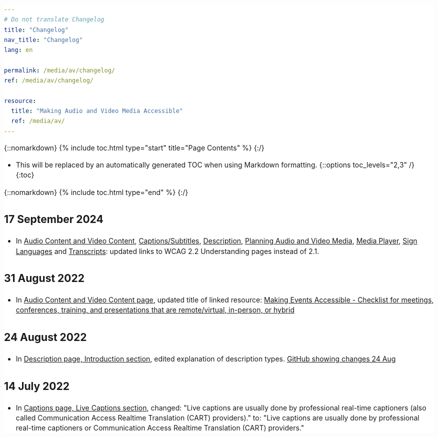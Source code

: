 ```yaml
---
# Do not translate Changelog
title: "Changelog"
nav_title: "Changelog"
lang: en

permalink: /media/av/changelog/
ref: /media/av/changelog/

resource:
  title: "Making Audio and Video Media Accessible"
  ref: /media/av/
---
```


{::nomarkdown}
{% include toc.html type="start" title="Page Contents" %}
{:/}

- This will be replaced by an automatically generated TOC when using Markdown formatting.
{::options toc_levels="2,3" /}
{:toc}

{::nomarkdown}
{% include toc.html type="end" %}
{:/}

## 17 September 2024

* In [Audio Content and Video Content](/media/av/av-content/), [Captions/Subtitles](/media/av/captions/), [Description](/media/av/description/), [Planning Audio and Video Media](/media/av/planning/), [Media Player](/media/av/player/), [Sign Languages](/media/av/sign-languages/) and [Transcripts](/media/av/transcripts/): updated links to WCAG 2.2 Understanding pages instead of 2.1.

## 31 August 2022

* In [Audio Content and Video Content page](/media/av/av-content/), updated title of linked resource: [Making Events Accessible - Checklist for meetings, conferences, training, and presentations that are remote/virtual, in-person, or hybrid](/teach-advocate/accessible-presentations/)

## 24 August 2022

* In [Description page, Introduction section](/media/av/description/#introduction), edited explanation of description types. [GitHub showing changes 24 Aug](https://github.com/w3c/wai-media-guide/pull/194/files)
 
## 14 July 2022

* In [Captions page, Live Captions section](/media/av/captions/#live-captions), changed: "Live captions are usually done by professional real-time captioners (also called Communication Access Realtime Translation (CART) providers)." to: "Live captions are usually done by professional real-time captioners or Communication Access Realtime Translation (CART) providers."
